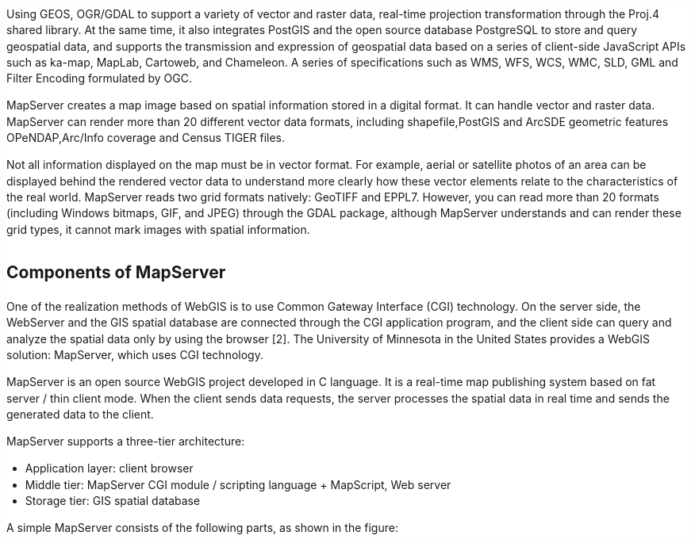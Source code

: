 Using GEOS, OGR/GDAL to support a variety of vector and raster data, real-time projection transformation through the Proj.4 shared library.
At the same time, it also integrates PostGIS and the open source database PostgreSQL to store and query geospatial data,
and supports the transmission and expression of geospatial data based on a series of client-side JavaScript APIs such as ka-map, MapLab, Cartoweb, and Chameleon.
A series of specifications such as WMS, WFS, WCS, WMC, SLD, GML and Filter Encoding formulated by OGC.

MapServer creates a map image based on spatial information stored in a digital format. It can handle vector and raster data.
MapServer can render more than 20 different vector data formats, including shapefile,PostGIS and ArcSDE geometric features
OPeNDAP,Arc/Info coverage and Census TIGER files.

Not all information displayed on the map must be in vector format.
For example, aerial or satellite photos of an area can be displayed behind the rendered vector data 
to understand more clearly how these vector elements relate to the characteristics of the real world.
MapServer reads two grid formats natively: GeoTIFF and EPPL7.
However, you can read more than 20 formats (including Windows bitmaps, GIF, and JPEG) through the GDAL package,
although MapServer understands and can render these grid types, it cannot mark images with spatial information.





## Components of MapServer


One of the realization methods of WebGIS is to use Common Gateway Interface (CGI) technology. On the server side, the WebServer and the GIS spatial database are connected through the CGI application program, and the client side can query and analyze the spatial data only by using the browser [2]. The University of Minnesota in the United States provides a WebGIS solution: MapServer, which uses CGI technology.

MapServer is an open source WebGIS project developed in C language. 
It is a real-time map publishing system based on fat server / thin client mode. When the client sends data requests, the server processes the spatial data in real time and sends the generated data to the client.

MapServer supports a three-tier architecture:

- Application layer: client browser
- Middle tier: MapServer CGI module / scripting language + MapScript, Web server
- Storage tier: GIS spatial database

A simple MapServer consists of the following parts, as shown in the figure:
